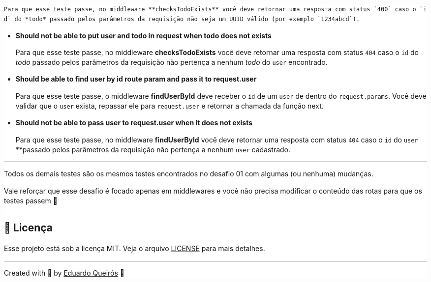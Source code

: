     Para que esse teste passe, no middleware **checksTodoExists** você deve retornar uma resposta com status `400` caso o `id` do *todo* passado pelos parâmetros da requisição não seja um UUID válido (por exemplo `1234abcd`).

- **Should not be able to put user and todo in request when todo does not exists**

    Para que esse teste passe, no middleware **checksTodoExists** você deve retornar uma resposta com status `404` caso o `id` do *todo* passado pelos parâmetros da requisição não pertença a nenhum *todo* do `user` encontrado.

- **Should be able to find user by id route param and pass it to request.user**

    Para que esse teste passe, o middleware **findUserById** deve receber o `id` de um `user` de dentro do `request.params`. Você deve validar que o `user` exista, repassar ele para `request.user` e retornar a chamada da função next.

- **Should not be able to pass user to request.user when it does not exists**

    Para que esse teste passe, no middleware **findUserById** você deve retornar uma resposta com status `404` caso o `id` do `user` **passado pelos parâmetros da requisição não pertença a nenhum `user` cadastrado.

---

Todos os demais testes são os mesmos testes encontrados no desafio 01 com algumas (ou nenhuma) mudanças.

 Vale reforçar que esse desafio é focado apenas em middlewares e você não precisa modificar o conteúdo das rotas para que os testes passem 💜


## :memo: Licença

Esse projeto está sob a licença MIT. Veja o arquivo [LICENSE](https://github.com/git/git-scm.com/blob/master/MIT-LICENSE.txt) para mais detalhes.

---

Created with 💜 by <a href="https://www.linkedin.com/in/eduardoqueiros/">Eduardo Queirós</a> :wave:
